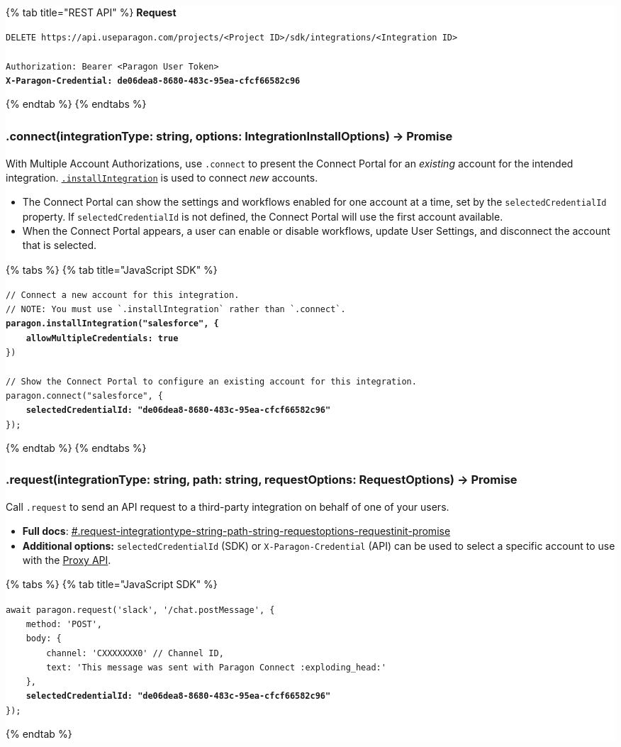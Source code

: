 {% tab title="REST API" %}
**Request**

<pre><code>DELETE https://api.useparagon.com/projects/&#x3C;Project ID>/sdk/integrations/&#x3C;Integration ID>

Authorization: Bearer &#x3C;Paragon User Token>
<strong>X-Paragon-Credential: de06dea8-8680-483c-95ea-cfcf66582c96
</strong></code></pre>
{% endtab %}
{% endtabs %}

### .connect(integrationType: string, options: IntegrationInstallOptions) -> Promise

With Multiple Account Authorizations, use `.connect` to present the Connect Portal for an _existing_ account for the intended integration. [`.installIntegration`](multiple-account-authorizations.md#installintegration) is used to connect _new_ accounts.

* The Connect Portal can show the settings and workflows enabled for one account at a time, set by the `selectedCredentialId` property. If `selectedCredentialId` is not defined, the Connect Portal will use the first account available.
* When the Connect Portal appears, a user can enable or disable workflows, update User Settings, and disconnect the account that is selected.

{% tabs %}
{% tab title="JavaScript SDK" %}
<pre class="language-typescript"><code class="lang-typescript">// Connect a new account for this integration.
// NOTE: You must use `.installIntegration` rather than `.connect`.
<strong>paragon.installIntegration("salesforce", {
</strong><strong>    allowMultipleCredentials: true
</strong>})

// Show the Connect Portal to configure an existing account for this integration.
paragon.connect("salesforce", {
<strong>    selectedCredentialId: "de06dea8-8680-483c-95ea-cfcf66582c96"
</strong>});
</code></pre>
{% endtab %}
{% endtabs %}

### .request(integrationType: string, path: string, requestOptions: RequestOptions) → Promise

Call `.request` to send an API request to a third-party integration on behalf of one of your users.

* **Full docs**: [#.request-integrationtype-string-path-string-requestoptions-requestinit-promise](./#.request-integrationtype-string-path-string-requestoptions-requestinit-promise "mention")
* **Additional options:** `selectedCredentialId` (SDK) or `X-Paragon-Credential` (API) can be used to select a specific account to use with the [Proxy API](../making-api-requests.md).

{% tabs %}
{% tab title="JavaScript SDK" %}
<pre class="language-javascript"><code class="lang-javascript">await paragon.request('slack', '/chat.postMessage', {
	method: 'POST',
	body: {
		channel: 'CXXXXXXX0' // Channel ID,
		text: 'This message was sent with Paragon Connect :exploding_head:'
	},
<strong>	selectedCredentialId: "de06dea8-8680-483c-95ea-cfcf66582c96"
</strong>});
</code></pre>
{% endtab %}

